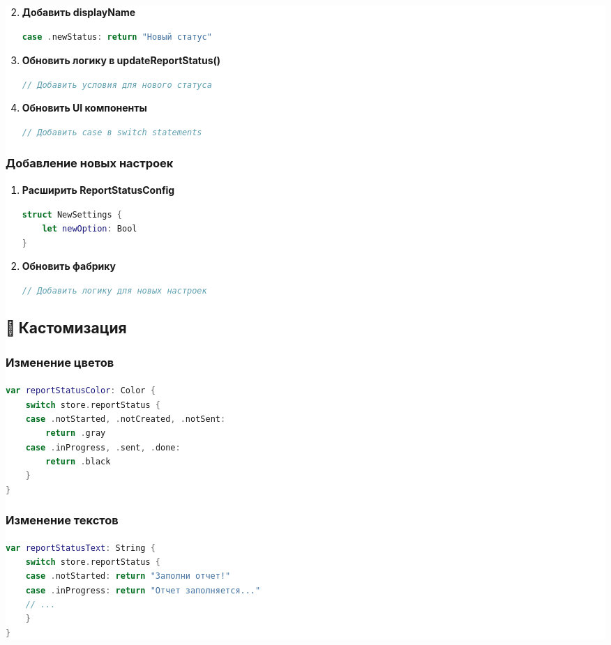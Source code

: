 2. **Добавить displayName**
   ```swift
   case .newStatus: return "Новый статус"
   ```

3. **Обновить логику в updateReportStatus()**
   ```swift
   // Добавить условия для нового статуса
   ```

4. **Обновить UI компоненты**
   ```swift
   // Добавить case в switch statements
   ```

### Добавление новых настроек

1. **Расширить ReportStatusConfig**
   ```swift
   struct NewSettings {
       let newOption: Bool
   }
   ```

2. **Обновить фабрику**
   ```swift
   // Добавить логику для новых настроек
   ```

## 🎨 Кастомизация

### Изменение цветов

```swift
var reportStatusColor: Color {
    switch store.reportStatus {
    case .notStarted, .notCreated, .notSent:
        return .gray
    case .inProgress, .sent, .done:
        return .black
    }
}
```

### Изменение текстов

```swift
var reportStatusText: String {
    switch store.reportStatus {
    case .notStarted: return "Заполни отчет!"
    case .inProgress: return "Отчет заполняется..."
    // ...
    }
}
```
